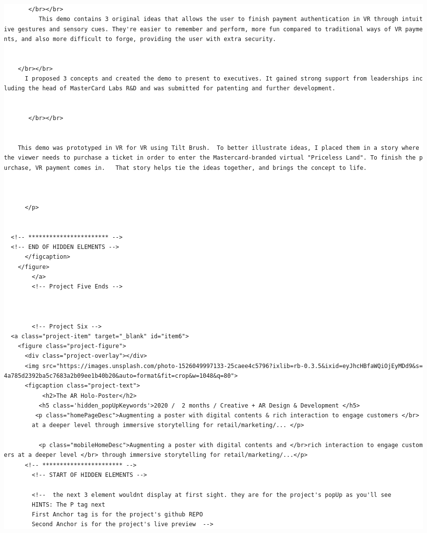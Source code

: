            </br></br>
              This demo contains 3 original ideas that allows the user to finish payment authentication in VR through intuitive gestures and sensory cues. They're easier to remember and perform, more fun compared to traditional ways of VR payments, and also more difficult to forge, providing the user with extra security.
  
  
        </br></br>
          I proposed 3 concepts and created the demo to present to executives. It gained strong support from leaderships including the head of MasterCard Labs R&D and was submitted for patenting and further development.
           
          
           </br></br>
            
        
        This demo was prototyped in VR for VR using Tilt Brush.  To better illustrate ideas, I placed them in a story where the viewer needs to purchase a ticket in order to enter the Mastercard-branded virtual "Priceless Land". To finish the purchase, VR payment comes in.   That story helps tie the ideas together, and brings the concept to life.
                     
           
           
          </p>


      <!-- *********************** -->
      <!-- END OF HIDDEN ELEMENTS -->
          </figcaption>
        </figure>
			</a>
			<!-- Project Five Ends -->
			
            
            
			<!-- Project Six -->
      <a class="project-item" target="_blank" id="item6">
        <figure class="project-figure">
          <div class="project-overlay"></div>
          <img src="https://images.unsplash.com/photo-1526049997133-25caee4c5796?ixlib=rb-0.3.5&ixid=eyJhcHBfaWQiOjEyMDd9&s=4a785d2392ba5c7683a2b09ee1b40b20&auto=format&fit=crop&w=1048&q=80">
          <figcaption class="project-text">
               <h2>The AR Holo-Poster</h2>
              <h5 class='hidden_popUpKeywords'>2020 /  2 months / Creative + AR Design & Development </h5>
             <p class="homePageDesc">Augmenting a poster with digital contents & rich interaction to engage customers </br>
            at a deeper level through immersive storytelling for retail/marketing/... </p>
              
              <p class="mobileHomeDesc">Augmenting a poster with digital contents and </br>rich interaction to engage customers at a deeper level </br> through immersive storytelling for retail/marketing/...</p>
          <!-- *********************** -->
            <!-- START OF HIDDEN ELEMENTS -->

            <!--  the next 3 element wouldnt display at first sight. they are for the project's popUp as you'll see 
            HINTS: The P tag next
            First Anchor tag is for the project's github REPO
            Second Anchor is for the project's live preview  -->
